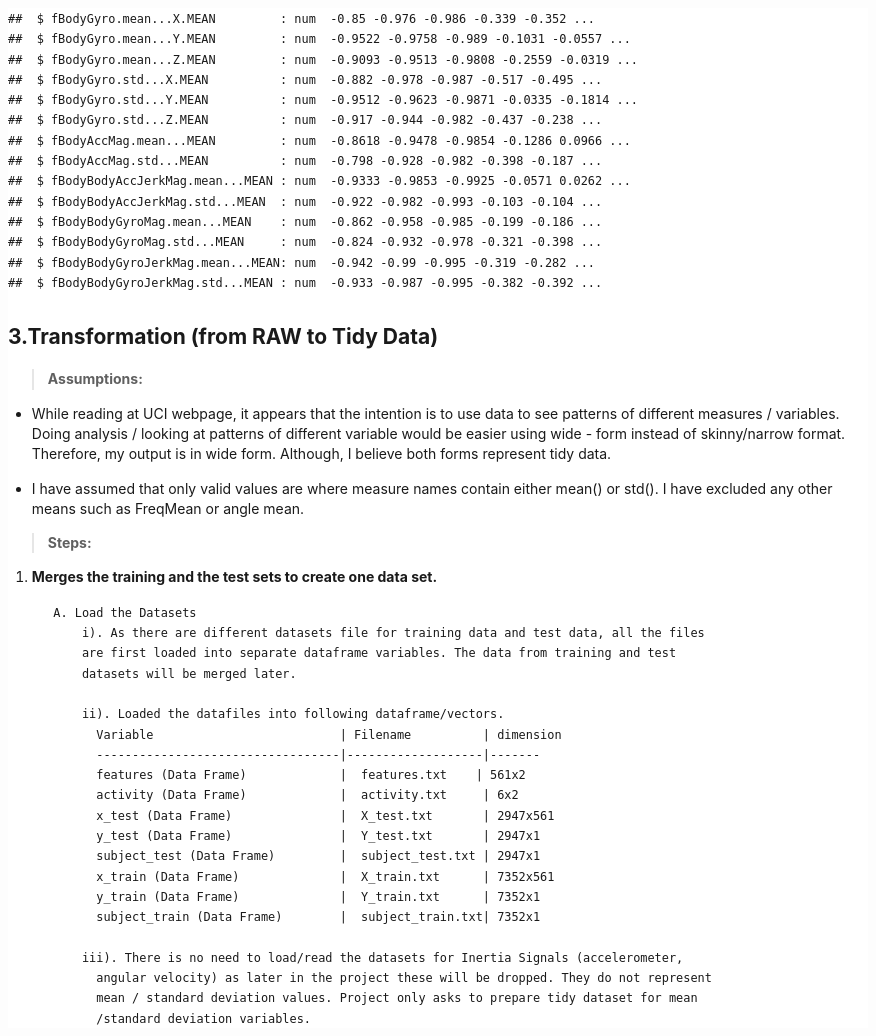 ```
##  $ fBodyGyro.mean...X.MEAN         : num  -0.85 -0.976 -0.986 -0.339 -0.352 ...
##  $ fBodyGyro.mean...Y.MEAN         : num  -0.9522 -0.9758 -0.989 -0.1031 -0.0557 ...
##  $ fBodyGyro.mean...Z.MEAN         : num  -0.9093 -0.9513 -0.9808 -0.2559 -0.0319 ...
##  $ fBodyGyro.std...X.MEAN          : num  -0.882 -0.978 -0.987 -0.517 -0.495 ...
##  $ fBodyGyro.std...Y.MEAN          : num  -0.9512 -0.9623 -0.9871 -0.0335 -0.1814 ...
##  $ fBodyGyro.std...Z.MEAN          : num  -0.917 -0.944 -0.982 -0.437 -0.238 ...
##  $ fBodyAccMag.mean...MEAN         : num  -0.8618 -0.9478 -0.9854 -0.1286 0.0966 ...
##  $ fBodyAccMag.std...MEAN          : num  -0.798 -0.928 -0.982 -0.398 -0.187 ...
##  $ fBodyBodyAccJerkMag.mean...MEAN : num  -0.9333 -0.9853 -0.9925 -0.0571 0.0262 ...
##  $ fBodyBodyAccJerkMag.std...MEAN  : num  -0.922 -0.982 -0.993 -0.103 -0.104 ...
##  $ fBodyBodyGyroMag.mean...MEAN    : num  -0.862 -0.958 -0.985 -0.199 -0.186 ...
##  $ fBodyBodyGyroMag.std...MEAN     : num  -0.824 -0.932 -0.978 -0.321 -0.398 ...
##  $ fBodyBodyGyroJerkMag.mean...MEAN: num  -0.942 -0.99 -0.995 -0.319 -0.282 ...
##  $ fBodyBodyGyroJerkMag.std...MEAN : num  -0.933 -0.987 -0.995 -0.382 -0.392 ...
```

3.Transformation (from RAW to Tidy Data)
---

> **Assumptions:**

  *  While reading at UCI webpage, it appears that the intention is to use data to see patterns of 
     different measures / variables. Doing analysis / looking at patterns of different variable would 
     be easier using wide - form instead of skinny/narrow format. Therefore, my output is in wide form.
        Although, I believe both forms represent tidy data.
        
  *  I have assumed that only valid values are where measure names contain either 
           mean() or std(). I have excluded any other means such as FreqMean or angle mean.      

> **Steps:**

1. **Merges the training and the test sets to create one data set.**

          A. Load the Datasets
              i). As there are different datasets file for training data and test data, all the files      
              are first loaded into separate dataframe variables. The data from training and test 
              datasets will be merged later.
              
              ii). Loaded the datafiles into following dataframe/vectors.
                Variable                          | Filename          | dimension
                ----------------------------------|-------------------|-------
                features (Data Frame)             |  features.txt    | 561x2
                activity (Data Frame)             |  activity.txt     | 6x2
                x_test (Data Frame)               |  X_test.txt       | 2947x561
                y_test (Data Frame)               |  Y_test.txt       | 2947x1
                subject_test (Data Frame)         |  subject_test.txt | 2947x1
                x_train (Data Frame)              |  X_train.txt      | 7352x561
                y_train (Data Frame)              |  Y_train.txt      | 7352x1
                subject_train (Data Frame)        |  subject_train.txt| 7352x1
                
              iii). There is no need to load/read the datasets for Inertia Signals (accelerometer,      
                angular velocity) as later in the project these will be dropped. They do not represent 
                mean / standard deviation values. Project only asks to prepare tidy dataset for mean
                /standard deviation variables.  
                